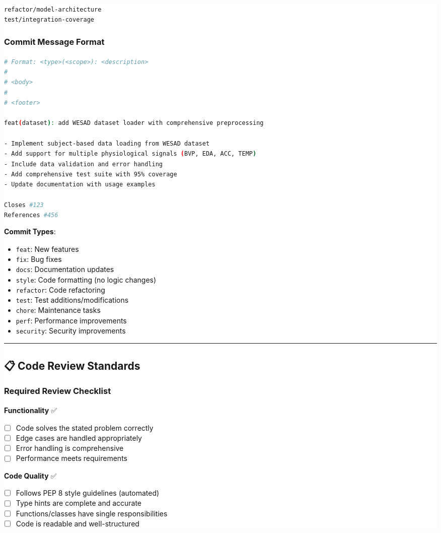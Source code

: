 ```bash
refactor/model-architecture
test/integration-coverage
```

### **Commit Message Format**

```bash
# Format: <type>(<scope>): <description>
#
# <body>
#
# <footer>

feat(dataset): add WESAD dataset loader with comprehensive preprocessing

- Implement subject-based data loading from WESAD dataset
- Add support for multiple physiological signals (BVP, EDA, ACC, TEMP)
- Include data validation and error handling
- Add comprehensive test suite with 95% coverage
- Update documentation with usage examples

Closes #123
References #456
```

**Commit Types**:
- `feat`: New features
- `fix`: Bug fixes  
- `docs`: Documentation updates
- `style`: Code formatting (no logic changes)
- `refactor`: Code refactoring
- `test`: Test additions/modifications
- `chore`: Maintenance tasks
- `perf`: Performance improvements
- `security`: Security improvements

---

## 📋 **Code Review Standards**

### **Required Review Checklist**

**Functionality** ✅
- [ ] Code solves the stated problem correctly
- [ ] Edge cases are handled appropriately
- [ ] Error handling is comprehensive
- [ ] Performance meets requirements

**Code Quality** ✅
- [ ] Follows PEP 8 style guidelines (automated)
- [ ] Type hints are complete and accurate
- [ ] Functions/classes have single responsibilities
- [ ] Code is readable and well-structured
